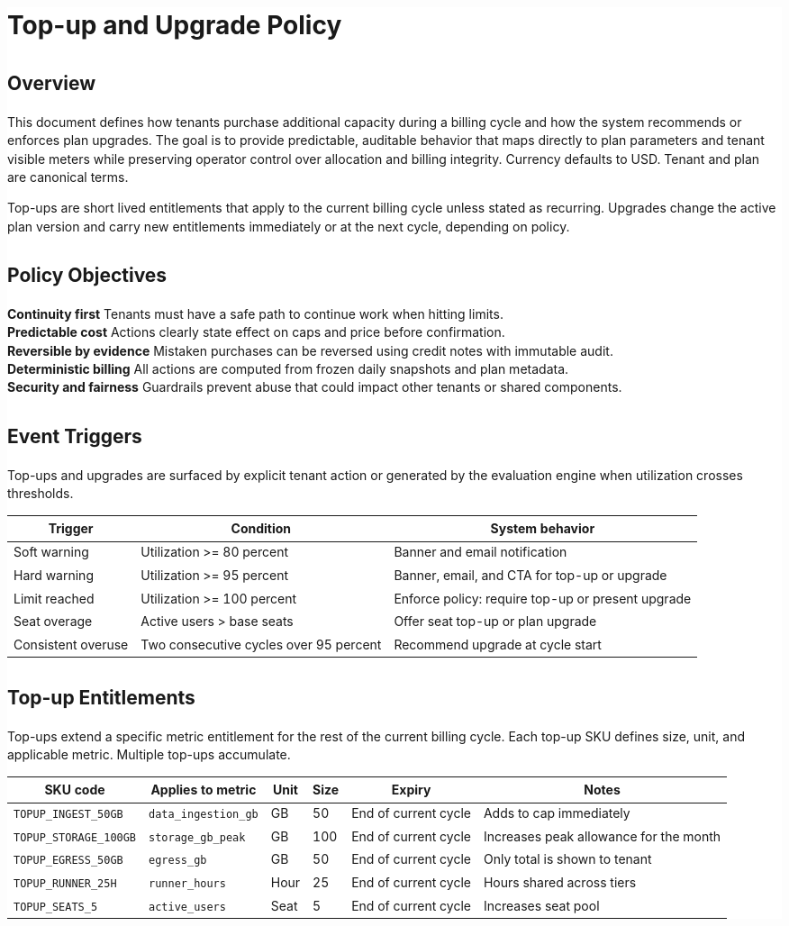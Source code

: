# Top-up and Upgrade Policy

## Overview

This document defines how tenants purchase additional capacity during a billing cycle and how the system recommends or enforces plan upgrades. The goal is to provide predictable, auditable behavior that maps directly to plan parameters and tenant visible meters while preserving operator control over allocation and billing integrity. Currency defaults to USD. Tenant and plan are canonical terms.

Top-ups are short lived entitlements that apply to the current billing cycle unless stated as recurring. Upgrades change the active plan version and carry new entitlements immediately or at the next cycle, depending on policy.

## Policy Objectives

**Continuity first** Tenants must have a safe path to continue work when hitting limits.  
**Predictable cost** Actions clearly state effect on caps and price before confirmation.  
**Reversible by evidence** Mistaken purchases can be reversed using credit notes with immutable audit.  
**Deterministic billing** All actions are computed from frozen daily snapshots and plan metadata.  
**Security and fairness** Guardrails prevent abuse that could impact other tenants or shared components.

## Event Triggers

Top-ups and upgrades are surfaced by explicit tenant action or generated by the evaluation engine when utilization crosses thresholds.

| Trigger | Condition | System behavior |
|--------|-----------|------------------|
| Soft warning | Utilization >= 80 percent | Banner and email notification |
| Hard warning | Utilization >= 95 percent | Banner, email, and CTA for top-up or upgrade |
| Limit reached | Utilization >= 100 percent | Enforce policy: require top-up or present upgrade |
| Seat overage | Active users > base seats | Offer seat top-up or plan upgrade |
| Consistent overuse | Two consecutive cycles over 95 percent | Recommend upgrade at cycle start |

## Top-up Entitlements

Top-ups extend a specific metric entitlement for the rest of the current billing cycle. Each top-up SKU defines size, unit, and applicable metric. Multiple top-ups accumulate.

| SKU code | Applies to metric | Unit | Size | Expiry | Notes |
|---------|-------------------|------|------|--------|-------|
| `TOPUP_INGEST_50GB` | `data_ingestion_gb` | GB | 50 | End of current cycle | Adds to cap immediately |
| `TOPUP_STORAGE_100GB` | `storage_gb_peak` | GB | 100 | End of current cycle | Increases peak allowance for the month |
| `TOPUP_EGRESS_50GB` | `egress_gb` | GB | 50 | End of current cycle | Only total is shown to tenant |
| `TOPUP_RUNNER_25H` | `runner_hours` | Hour | 25 | End of current cycle | Hours shared across tiers |
| `TOPUP_SEATS_5` | `active_users` | Seat | 5 | End of current cycle | Increases seat pool |
